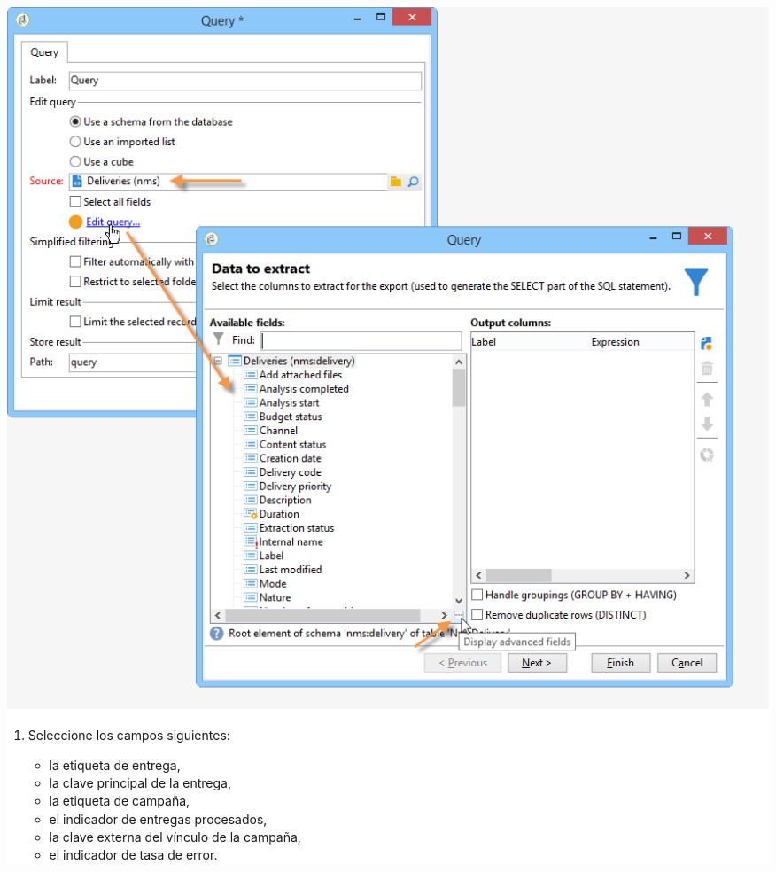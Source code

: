    ![](assets/reporting_quick_start_query-1.png)

1. Seleccione los campos siguientes:

   * la etiqueta de entrega,
   * la clave principal de la entrega,
   * la etiqueta de campaña,
   * el indicador de entregas procesados,
   * la clave externa del vínculo de la campaña,
   * el indicador de tasa de error.
